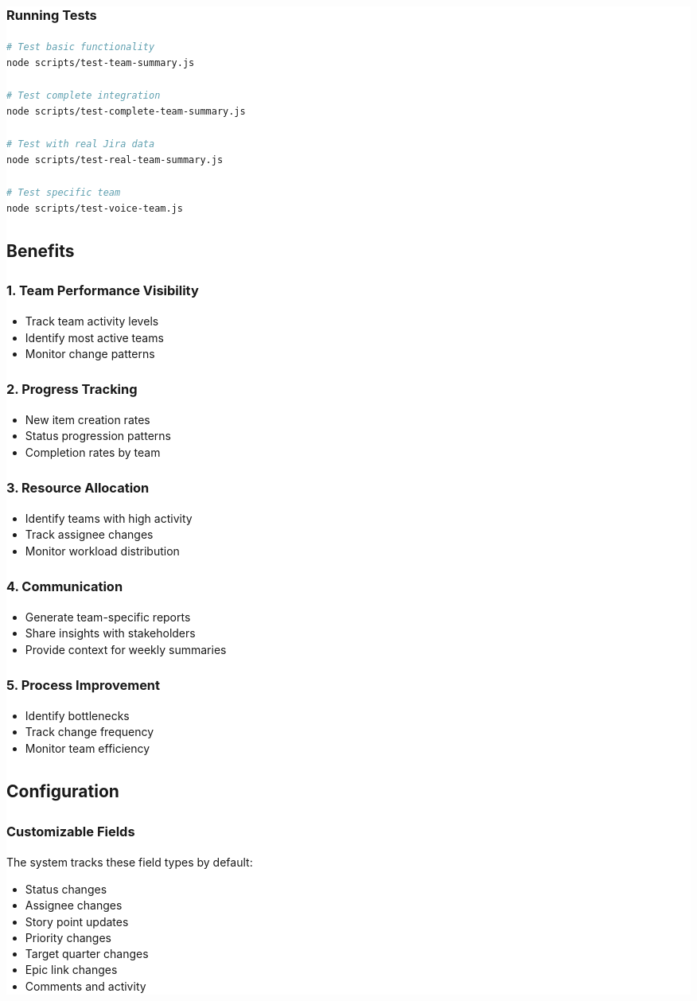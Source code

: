 ### Running Tests

```bash
# Test basic functionality
node scripts/test-team-summary.js

# Test complete integration
node scripts/test-complete-team-summary.js

# Test with real Jira data
node scripts/test-real-team-summary.js

# Test specific team
node scripts/test-voice-team.js
```

## Benefits

### 1. **Team Performance Visibility**
- Track team activity levels
- Identify most active teams
- Monitor change patterns

### 2. **Progress Tracking**
- New item creation rates
- Status progression patterns
- Completion rates by team

### 3. **Resource Allocation**
- Identify teams with high activity
- Track assignee changes
- Monitor workload distribution

### 4. **Communication**
- Generate team-specific reports
- Share insights with stakeholders
- Provide context for weekly summaries

### 5. **Process Improvement**
- Identify bottlenecks
- Track change frequency
- Monitor team efficiency

## Configuration

### Customizable Fields

The system tracks these field types by default:
- Status changes
- Assignee changes
- Story point updates
- Priority changes
- Target quarter changes
- Epic link changes
- Comments and activity
